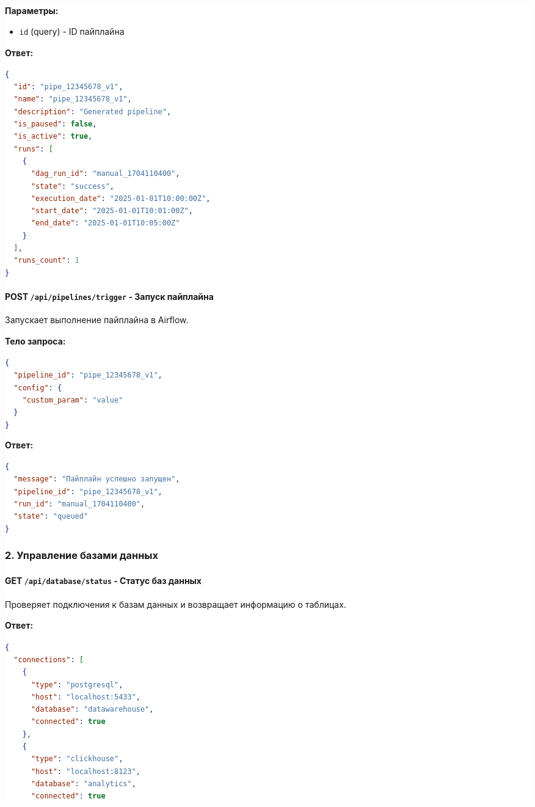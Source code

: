 **Параметры:**
- `id` (query) - ID пайплайна

**Ответ:**
```json
{
  "id": "pipe_12345678_v1",
  "name": "pipe_12345678_v1",
  "description": "Generated pipeline", 
  "is_paused": false,
  "is_active": true,
  "runs": [
    {
      "dag_run_id": "manual_1704110400",
      "state": "success",
      "execution_date": "2025-01-01T10:00:00Z",
      "start_date": "2025-01-01T10:01:00Z", 
      "end_date": "2025-01-01T10:05:00Z"
    }
  ],
  "runs_count": 1
}
```

#### POST `/api/pipelines/trigger` - Запуск пайплайна
Запускает выполнение пайплайна в Airflow.

**Тело запроса:**
```json
{
  "pipeline_id": "pipe_12345678_v1",
  "config": {
    "custom_param": "value"
  }
}
```

**Ответ:**
```json
{
  "message": "Пайплайн успешно запущен",
  "pipeline_id": "pipe_12345678_v1",
  "run_id": "manual_1704110400",
  "state": "queued"
}
```

### 2. Управление базами данных

#### GET `/api/database/status` - Статус баз данных
Проверяет подключения к базам данных и возвращает информацию о таблицах.

**Ответ:**
```json
{
  "connections": [
    {
      "type": "postgresql",
      "host": "localhost:5433",
      "database": "datawarehouse",
      "connected": true
    },
    {
      "type": "clickhouse", 
      "host": "localhost:8123",
      "database": "analytics",
      "connected": true
```